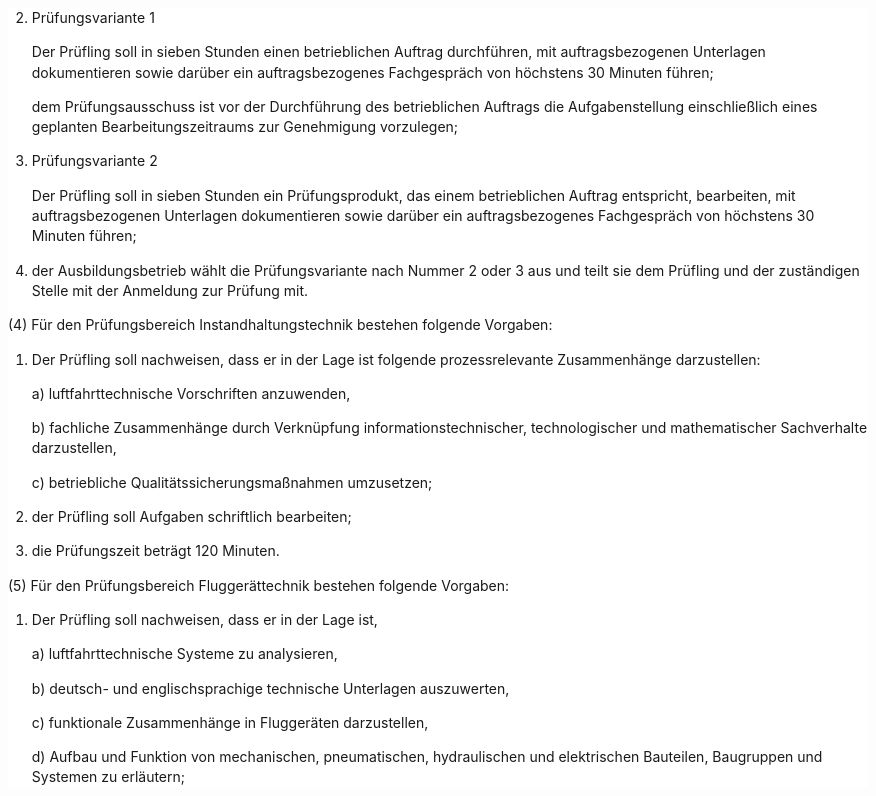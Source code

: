 

2.  Prüfungsvariante 1

    Der Prüfling soll in sieben Stunden einen betrieblichen Auftrag durchführen, mit auftragsbezogenen Unterlagen dokumentieren sowie darüber ein auftragsbezogenes Fachgespräch von höchstens 30 Minuten führen;

    dem Prüfungsausschuss ist vor der Durchführung des betrieblichen Auftrags die Aufgabenstellung einschließlich eines geplanten Bearbeitungszeitraums zur Genehmigung vorzulegen;


3.  Prüfungsvariante 2

    Der Prüfling soll in sieben Stunden ein Prüfungsprodukt, das einem betrieblichen Auftrag entspricht, bearbeiten, mit auftragsbezogenen Unterlagen dokumentieren sowie darüber ein auftragsbezogenes Fachgespräch von höchstens 30 Minuten führen;


4.  der Ausbildungsbetrieb wählt die Prüfungsvariante nach Nummer 2 oder 3 aus und teilt sie dem Prüfling und der zuständigen Stelle mit der Anmeldung zur Prüfung mit.




(4) Für den Prüfungsbereich Instandhaltungstechnik bestehen folgende Vorgaben:

1.  Der Prüfling soll nachweisen, dass er in der Lage ist folgende prozessrelevante Zusammenhänge darzustellen:

    a)  luftfahrttechnische Vorschriften anzuwenden,


    b)  fachliche Zusammenhänge durch Verknüpfung informationstechnischer, technologischer und mathematischer Sachverhalte darzustellen,


    c)  betriebliche Qualitätssicherungsmaßnahmen umzusetzen;





2.  der Prüfling soll Aufgaben schriftlich bearbeiten;


3.  die Prüfungszeit beträgt 120 Minuten.




(5) Für den Prüfungsbereich Fluggerättechnik bestehen folgende Vorgaben:

1.  Der Prüfling soll nachweisen, dass er in der Lage ist,

    a)  luftfahrttechnische Systeme zu analysieren,


    b)  deutsch- und englischsprachige technische Unterlagen auszuwerten,


    c)  funktionale Zusammenhänge in Fluggeräten darzustellen,


    d)  Aufbau und Funktion von mechanischen, pneumatischen, hydraulischen und elektrischen Bauteilen, Baugruppen und Systemen zu erläutern;



